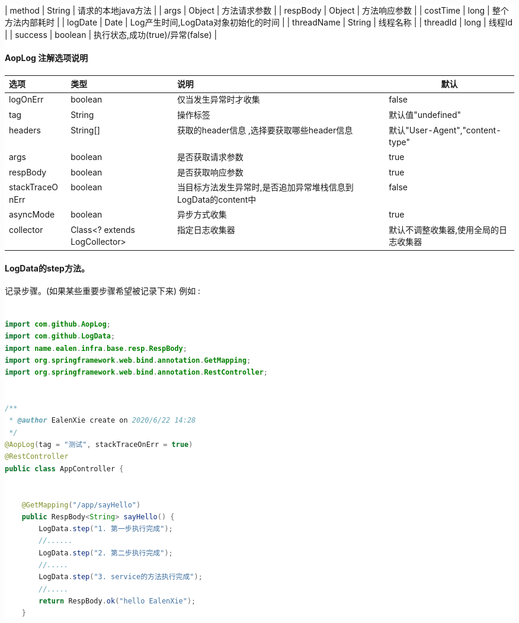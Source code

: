 | method     | String  | 请求的本地java方法                               | 
| args       | Object  | 方法请求参数                                    |
| respBody   | Object  | 方法响应参数                                    |
| costTime   | long    | 整个方法内部耗时                                  |
| logDate    | Date    | Log产生时间,LogData对象初始化的时间                   |
| threadName | String  | 线程名称                                      |
| threadId   | long    | 线程Id                                      |
| success    | boolean | 执行状态,成功(true)/异常(false)                   | 

#### AopLog 注解选项说明

| 选项              | 类型                            | 说明                                     | 默认                            |
|:----------------|:------------------------------|:---------------------------------------|-------------------------------|
| logOnErr        | boolean                       | 仅当发生异常时才收集                             | false                         |
| tag             | String                        | 操作标签                                   | 默认值"undefined"                |
| headers         | String[]                      | 获取的header信息 ,选择要获取哪些header信息           | 默认"User-Agent","content-type" |
| args            | boolean                       | 是否获取请求参数                               | true                          |
| respBody        | boolean                       | 是否获取响应参数                               | true                          |
| stackTraceOnErr | boolean                       | 当目标方法发生异常时,是否追加异常堆栈信息到LogData的content中 | false                         |
| asyncMode       | boolean                       | 异步方式收集                                 | true                          |
| collector       | Class<? extends LogCollector> | 指定日志收集器                                | 默认不调整收集器,使用全局的日志收集器           |

#### LogData的step方法。

记录步骤。(如果某些重要步骤希望被记录下来)
例如 :

```java

import com.github.AopLog;
import com.github.LogData;
import name.ealen.infra.base.resp.RespBody;
import org.springframework.web.bind.annotation.GetMapping;
import org.springframework.web.bind.annotation.RestController;


/**
 * @author EalenXie create on 2020/6/22 14:28
 */
@AopLog(tag = "测试", stackTraceOnErr = true)
@RestController
public class AppController {


    @GetMapping("/app/sayHello")
    public RespBody<String> sayHello() {
        LogData.step("1. 第一步执行完成");
        //......
        LogData.step("2. 第二步执行完成");
        //.....
        LogData.step("3. service的方法执行完成");
        //.....
        return RespBody.ok("hello EalenXie");
    }
```